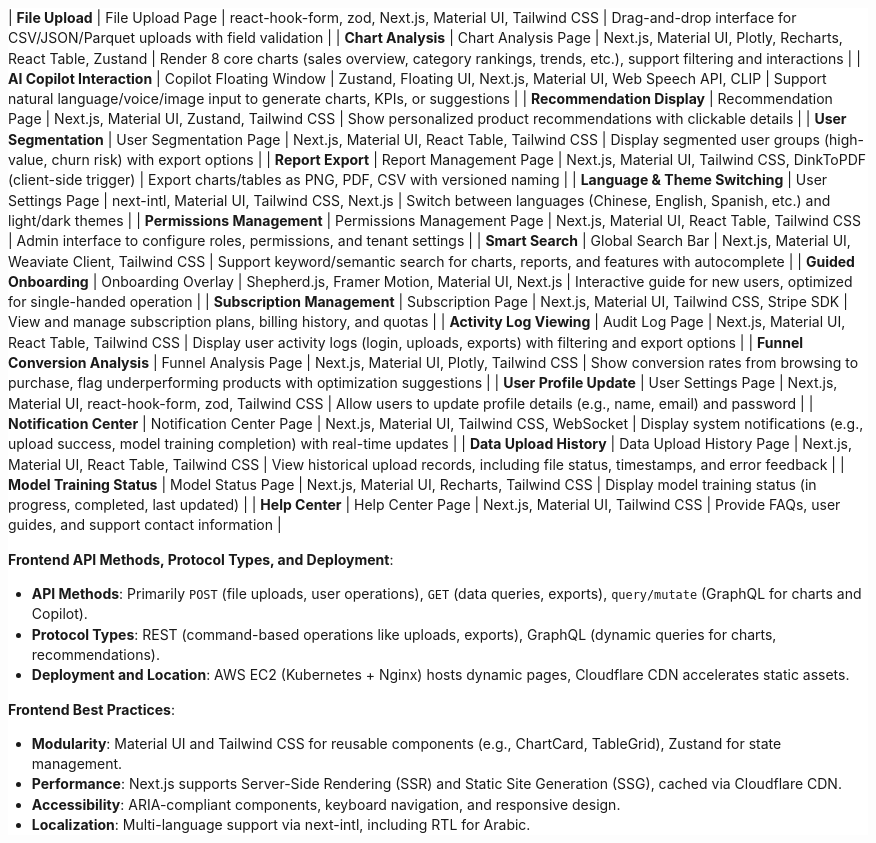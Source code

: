 | **File Upload**                       | File Upload Page                      | react-hook-form, zod, Next.js, Material UI, Tailwind CSS                           | Drag-and-drop interface for CSV/JSON/Parquet uploads with field validation                                      |
| **Chart Analysis**                    | Chart Analysis Page                   | Next.js, Material UI, Plotly, Recharts, React Table, Zustand                       | Render 8 core charts (sales overview, category rankings, trends, etc.), support filtering and interactions       |
| **AI Copilot Interaction**            | Copilot Floating Window               | Zustand, Floating UI, Next.js, Material UI, Web Speech API, CLIP                   | Support natural language/voice/image input to generate charts, KPIs, or suggestions                              |
| **Recommendation Display**            | Recommendation Page                    | Next.js, Material UI, Zustand, Tailwind CSS                                        | Show personalized product recommendations with clickable details                                               |
| **User Segmentation**                 | User Segmentation Page                | Next.js, Material UI, React Table, Tailwind CSS                                    | Display segmented user groups (high-value, churn risk) with export options                                     |
| **Report Export**                     | Report Management Page                | Next.js, Material UI, Tailwind CSS, DinkToPDF (client-side trigger)                 | Export charts/tables as PNG, PDF, CSV with versioned naming                                                    |
| **Language & Theme Switching**        | User Settings Page                    | next-intl, Material UI, Tailwind CSS, Next.js                                      | Switch between languages (Chinese, English, Spanish, etc.) and light/dark themes                               |
| **Permissions Management**            | Permissions Management Page           | Next.js, Material UI, React Table, Tailwind CSS                                    | Admin interface to configure roles, permissions, and tenant settings                                           |
| **Smart Search**                      | Global Search Bar                     | Next.js, Material UI, Weaviate Client, Tailwind CSS                                | Support keyword/semantic search for charts, reports, and features with autocomplete                            |
| **Guided Onboarding**                 | Onboarding Overlay                    | Shepherd.js, Framer Motion, Material UI, Next.js                                   | Interactive guide for new users, optimized for single-handed operation                                         |
| **Subscription Management**           | Subscription Page                     | Next.js, Material UI, Tailwind CSS, Stripe SDK                                     | View and manage subscription plans, billing history, and quotas                                                |
| **Activity Log Viewing**              | Audit Log Page                        | Next.js, Material UI, React Table, Tailwind CSS                                    | Display user activity logs (login, uploads, exports) with filtering and export options                          |
| **Funnel Conversion Analysis**        | Funnel Analysis Page                  | Next.js, Material UI, Plotly, Tailwind CSS                                         | Show conversion rates from browsing to purchase, flag underperforming products with optimization suggestions    |
| **User Profile Update**               | User Settings Page                    | Next.js, Material UI, react-hook-form, zod, Tailwind CSS                           | Allow users to update profile details (e.g., name, email) and password                                         |
| **Notification Center**               | Notification Center Page              | Next.js, Material UI, Tailwind CSS, WebSocket                                      | Display system notifications (e.g., upload success, model training completion) with real-time updates           |
| **Data Upload History**               | Data Upload History Page              | Next.js, Material UI, React Table, Tailwind CSS                                    | View historical upload records, including file status, timestamps, and error feedback                          |
| **Model Training Status**             | Model Status Page                     | Next.js, Material UI, Recharts, Tailwind CSS                                       | Display model training status (in progress, completed, last updated)                                           |
| **Help Center**                       | Help Center Page                      | Next.js, Material UI, Tailwind CSS                                                | Provide FAQs, user guides, and support contact information                                                     |

**Frontend API Methods, Protocol Types, and Deployment**:
- **API Methods**: Primarily `POST` (file uploads, user operations), `GET` (data queries, exports), `query/mutate` (GraphQL for charts and Copilot).
- **Protocol Types**: REST (command-based operations like uploads, exports), GraphQL (dynamic queries for charts, recommendations).
- **Deployment and Location**: AWS EC2 (Kubernetes + Nginx) hosts dynamic pages, Cloudflare CDN accelerates static assets.

**Frontend Best Practices**:
- **Modularity**: Material UI and Tailwind CSS for reusable components (e.g., ChartCard, TableGrid), Zustand for state management.
- **Performance**: Next.js supports Server-Side Rendering (SSR) and Static Site Generation (SSG), cached via Cloudflare CDN.
- **Accessibility**: ARIA-compliant components, keyboard navigation, and responsive design.
- **Localization**: Multi-language support via next-intl, including RTL for Arabic.